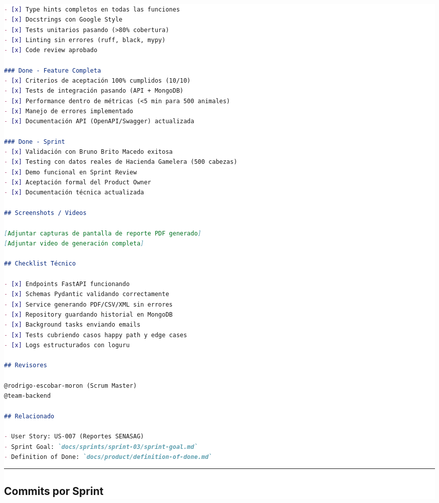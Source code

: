 ```markdown
- [x] Type hints completos en todas las funciones
- [x] Docstrings con Google Style
- [x] Tests unitarios pasando (>80% cobertura)
- [x] Linting sin errores (ruff, black, mypy)
- [x] Code review aprobado

### Done - Feature Completa
- [x] Criterios de aceptación 100% cumplidos (10/10)
- [x] Tests de integración pasando (API + MongoDB)
- [x] Performance dentro de métricas (<5 min para 500 animales)
- [x] Manejo de errores implementado
- [x] Documentación API (OpenAPI/Swagger) actualizada

### Done - Sprint
- [x] Validación con Bruno Brito Macedo exitosa
- [x] Testing con datos reales de Hacienda Gamelera (500 cabezas)
- [x] Demo funcional en Sprint Review
- [x] Aceptación formal del Product Owner
- [x] Documentación técnica actualizada

## Screenshots / Videos

[Adjuntar capturas de pantalla de reporte PDF generado]
[Adjuntar video de generación completa]

## Checklist Técnico

- [x] Endpoints FastAPI funcionando
- [x] Schemas Pydantic validando correctamente
- [x] Service generando PDF/CSV/XML sin errores
- [x] Repository guardando historial en MongoDB
- [x] Background tasks enviando emails
- [x] Tests cubriendo casos happy path y edge cases
- [x] Logs estructurados con loguru

## Revisores

@rodrigo-escobar-moron (Scrum Master)  
@team-backend

## Relacionado

- User Story: US-007 (Reportes SENASAG)
- Sprint Goal: `docs/sprints/sprint-03/sprint-goal.md`
- Definition of Done: `docs/product/definition-of-done.md`
```

---

## Commits por Sprint
